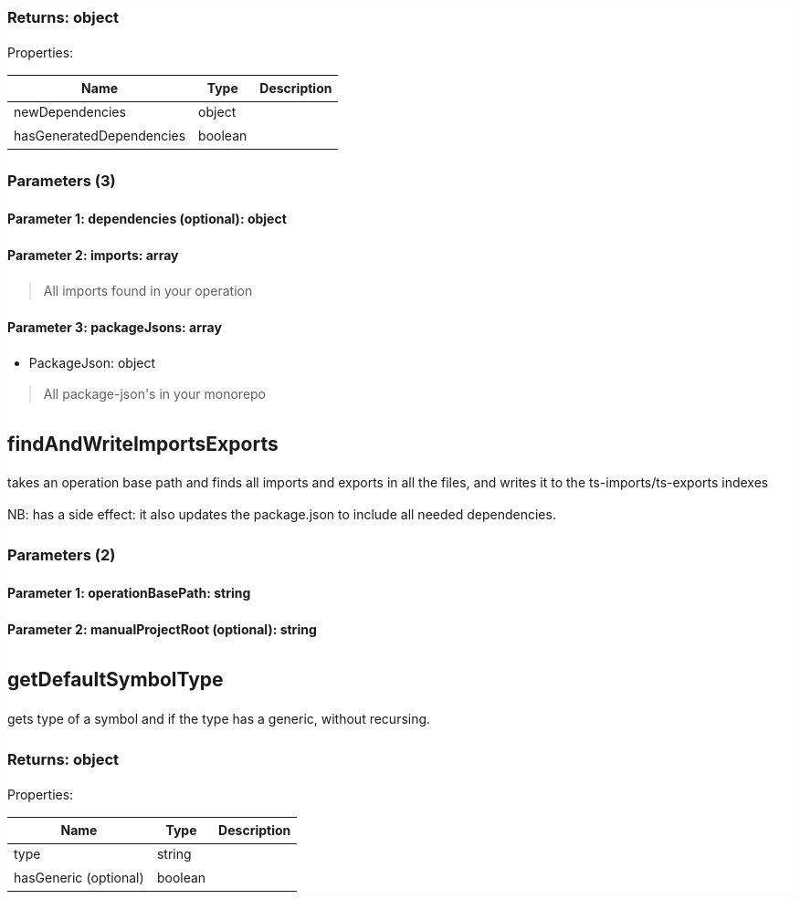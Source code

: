 
### Returns: object

Properties: 

 | Name | Type | Description |
|---|---|---|
| newDependencies  | object |  |
| hasGeneratedDependencies  | boolean |  |



### Parameters (3)

#### Parameter 1: dependencies (optional): object

#### Parameter 2: imports: array

> All imports found in your operation




#### Parameter 3: packageJsons: array

- PackageJson: object

> All package-json's in your monorepo




## findAndWriteImportsExports

takes an operation base path and finds all imports and exports in all the files, and writes it to the ts-imports/ts-exports indexes

NB: has a side effect: it also updates the package.json to include all needed dependencies.




### Parameters (2)

#### Parameter 1: operationBasePath: string

#### Parameter 2: manualProjectRoot (optional): string

## getDefaultSymbolType

gets type of a symbol and if the type has a generic, without recursing.


### Returns: object

Properties: 

 | Name | Type | Description |
|---|---|---|
| type  | string |  |
| hasGeneric (optional) | boolean |  |
